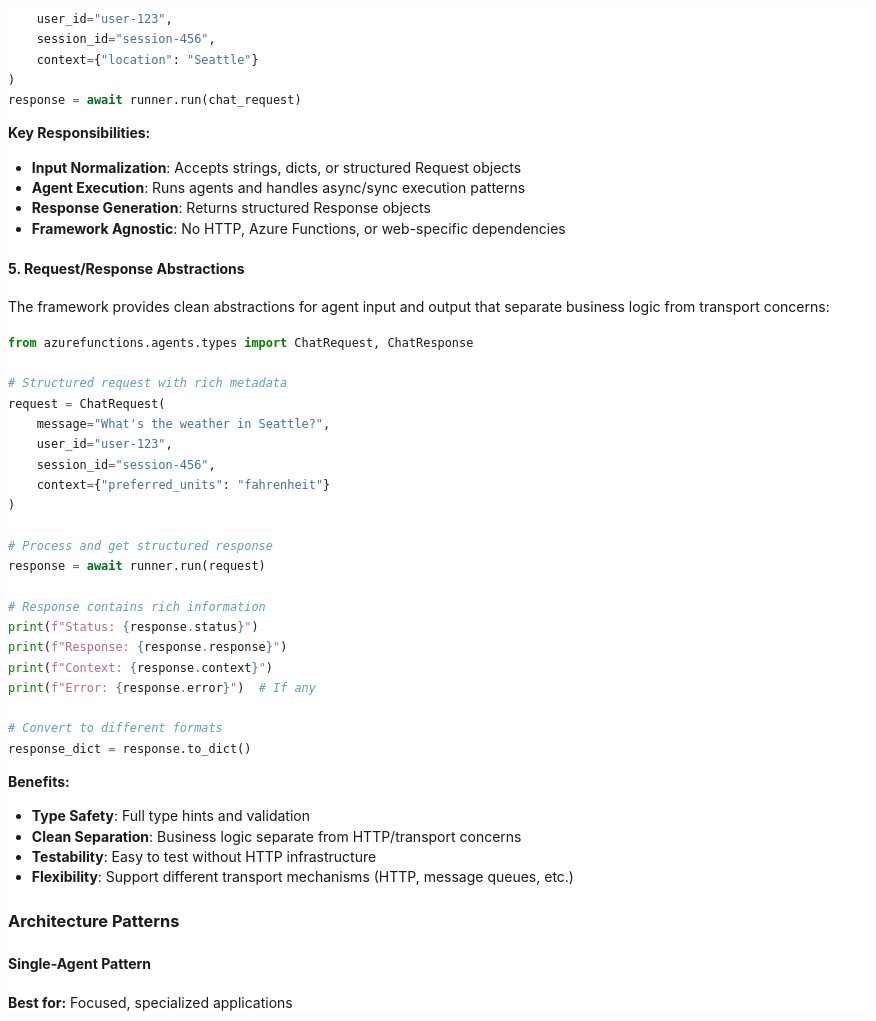 ```python
    user_id="user-123",
    session_id="session-456",
    context={"location": "Seattle"}
)
response = await runner.run(chat_request)
```

**Key Responsibilities:**
- **Input Normalization**: Accepts strings, dicts, or structured Request objects
- **Agent Execution**: Runs agents and handles async/sync execution patterns
- **Response Generation**: Returns structured Response objects
- **Framework Agnostic**: No HTTP, Azure Functions, or web-specific dependencies

#### 5. **Request/Response Abstractions**

The framework provides clean abstractions for agent input and output that separate business logic from transport concerns:

```python
from azurefunctions.agents.types import ChatRequest, ChatResponse

# Structured request with rich metadata
request = ChatRequest(
    message="What's the weather in Seattle?",
    user_id="user-123",
    session_id="session-456",
    context={"preferred_units": "fahrenheit"}
)

# Process and get structured response
response = await runner.run(request)

# Response contains rich information
print(f"Status: {response.status}")
print(f"Response: {response.response}")
print(f"Context: {response.context}")
print(f"Error: {response.error}")  # If any

# Convert to different formats
response_dict = response.to_dict()
```

**Benefits:**
- **Type Safety**: Full type hints and validation
- **Clean Separation**: Business logic separate from HTTP/transport concerns
- **Testability**: Easy to test without HTTP infrastructure
- **Flexibility**: Support different transport mechanisms (HTTP, message queues, etc.)

### Architecture Patterns

#### Single-Agent Pattern
**Best for:** Focused, specialized applications
